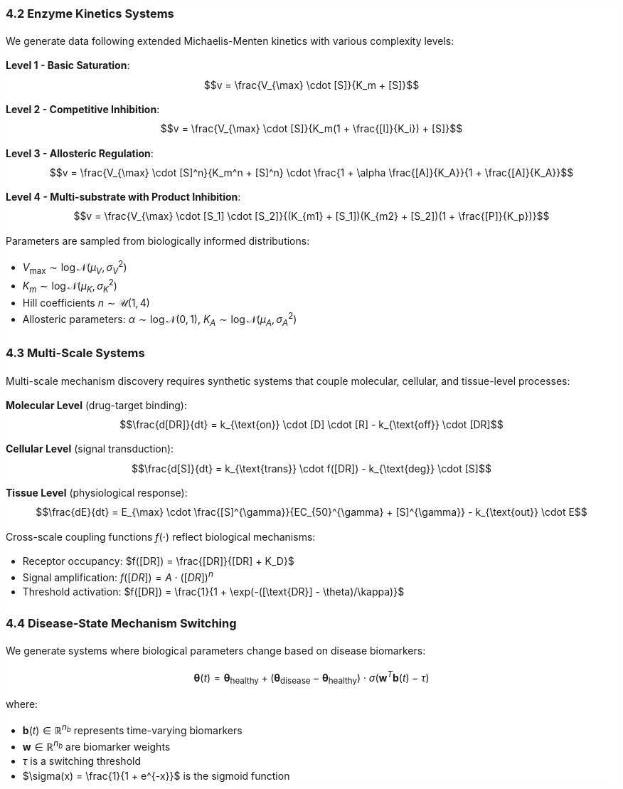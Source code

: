 ### 4.2 Enzyme Kinetics Systems

We generate data following extended Michaelis-Menten kinetics with various complexity levels:

**Level 1 - Basic Saturation**:
$$v = \frac{V_{\max} \cdot [S]}{K_m + [S]}$$

**Level 2 - Competitive Inhibition**:
$$v = \frac{V_{\max} \cdot [S]}{K_m(1 + \frac{[I]}{K_i}) + [S]}$$

**Level 3 - Allosteric Regulation**:
$$v = \frac{V_{\max} \cdot [S]^n}{K_m^n + [S]^n} \cdot \frac{1 + \alpha \frac{[A]}{K_A}}{1 + \frac{[A]}{K_A}}$$

**Level 4 - Multi-substrate with Product Inhibition**:
$$v = \frac{V_{\max} \cdot [S_1] \cdot [S_2]}{(K_{m1} + [S_1])(K_{m2} + [S_2])(1 + \frac{[P]}{K_p})}$$

Parameters are sampled from biologically informed distributions:
- $V_{\max} \sim \log\mathcal{N}(\mu_{V}, \sigma_{V}^2)$
- $K_m \sim \log\mathcal{N}(\mu_{K}, \sigma_{K}^2)$
- Hill coefficients $n \sim \mathcal{U}(1, 4)$
- Allosteric parameters: $\alpha \sim \log\mathcal{N}(0, 1)$, $K_A \sim \log\mathcal{N}(\mu_A, \sigma_A^2)$

### 4.3 Multi-Scale Systems

Multi-scale mechanism discovery requires synthetic systems that couple molecular, cellular, and tissue-level processes:

**Molecular Level** (drug-target binding):
$$\frac{d[DR]}{dt} = k_{\text{on}} \cdot [D] \cdot [R] - k_{\text{off}} \cdot [DR]$$

**Cellular Level** (signal transduction):
$$\frac{d[S]}{dt} = k_{\text{trans}} \cdot f([DR]) - k_{\text{deg}} \cdot [S]$$

**Tissue Level** (physiological response):
$$\frac{dE}{dt} = E_{\max} \cdot \frac{[S]^{\gamma}}{EC_{50}^{\gamma} + [S]^{\gamma}} - k_{\text{out}} \cdot E$$

Cross-scale coupling functions $f(\cdot)$ reflect biological mechanisms:
- Receptor occupancy: $f([DR]) = \frac{[DR]}{[DR] + K_D}$
- Signal amplification: $f([DR]) = A \cdot ([DR])^n$
- Threshold activation: $f([DR]) = \frac{1}{1 + \exp(-([\text{DR}] - \theta)/\kappa)}$

### 4.4 Disease-State Mechanism Switching

We generate systems where biological parameters change based on disease biomarkers:

$$\boldsymbol{\theta}(t) = \boldsymbol{\theta}_{\text{healthy}} + (\boldsymbol{\theta}_{\text{disease}} - \boldsymbol{\theta}_{\text{healthy}}) \cdot \sigma(\mathbf{w}^T \mathbf{b}(t) - \tau)$$

where:
- $\mathbf{b}(t) \in \mathbb{R}^{n_b}$ represents time-varying biomarkers
- $\mathbf{w} \in \mathbb{R}^{n_b}$ are biomarker weights
- $\tau$ is a switching threshold
- $\sigma(x) = \frac{1}{1 + e^{-x}}$ is the sigmoid function
